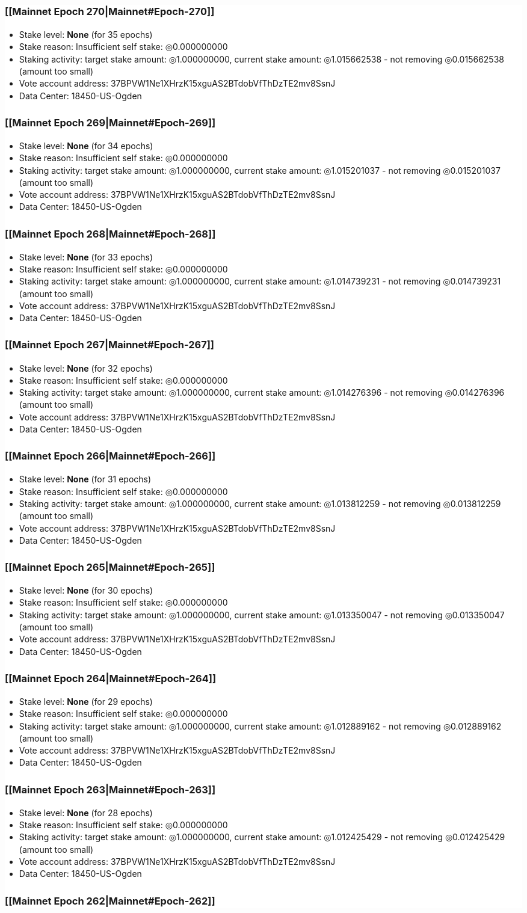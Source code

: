 ### [[Mainnet Epoch 270|Mainnet#Epoch-270]]
* Stake level: **None** (for 35 epochs)
* Stake reason: Insufficient self stake: ◎0.000000000
* Staking activity: target stake amount: ◎1.000000000, current stake amount: ◎1.015662538 - not removing ◎0.015662538 (amount too small)
* Vote account address: 37BPVW1Ne1XHrzK15xguAS2BTdobVfThDzTE2mv8SsnJ
* Data Center: 18450-US-Ogden
### [[Mainnet Epoch 269|Mainnet#Epoch-269]]
* Stake level: **None** (for 34 epochs)
* Stake reason: Insufficient self stake: ◎0.000000000
* Staking activity: target stake amount: ◎1.000000000, current stake amount: ◎1.015201037 - not removing ◎0.015201037 (amount too small)
* Vote account address: 37BPVW1Ne1XHrzK15xguAS2BTdobVfThDzTE2mv8SsnJ
* Data Center: 18450-US-Ogden
### [[Mainnet Epoch 268|Mainnet#Epoch-268]]
* Stake level: **None** (for 33 epochs)
* Stake reason: Insufficient self stake: ◎0.000000000
* Staking activity: target stake amount: ◎1.000000000, current stake amount: ◎1.014739231 - not removing ◎0.014739231 (amount too small)
* Vote account address: 37BPVW1Ne1XHrzK15xguAS2BTdobVfThDzTE2mv8SsnJ
* Data Center: 18450-US-Ogden
### [[Mainnet Epoch 267|Mainnet#Epoch-267]]
* Stake level: **None** (for 32 epochs)
* Stake reason: Insufficient self stake: ◎0.000000000
* Staking activity: target stake amount: ◎1.000000000, current stake amount: ◎1.014276396 - not removing ◎0.014276396 (amount too small)
* Vote account address: 37BPVW1Ne1XHrzK15xguAS2BTdobVfThDzTE2mv8SsnJ
* Data Center: 18450-US-Ogden
### [[Mainnet Epoch 266|Mainnet#Epoch-266]]
* Stake level: **None** (for 31 epochs)
* Stake reason: Insufficient self stake: ◎0.000000000
* Staking activity: target stake amount: ◎1.000000000, current stake amount: ◎1.013812259 - not removing ◎0.013812259 (amount too small)
* Vote account address: 37BPVW1Ne1XHrzK15xguAS2BTdobVfThDzTE2mv8SsnJ
* Data Center: 18450-US-Ogden
### [[Mainnet Epoch 265|Mainnet#Epoch-265]]
* Stake level: **None** (for 30 epochs)
* Stake reason: Insufficient self stake: ◎0.000000000
* Staking activity: target stake amount: ◎1.000000000, current stake amount: ◎1.013350047 - not removing ◎0.013350047 (amount too small)
* Vote account address: 37BPVW1Ne1XHrzK15xguAS2BTdobVfThDzTE2mv8SsnJ
* Data Center: 18450-US-Ogden
### [[Mainnet Epoch 264|Mainnet#Epoch-264]]
* Stake level: **None** (for 29 epochs)
* Stake reason: Insufficient self stake: ◎0.000000000
* Staking activity: target stake amount: ◎1.000000000, current stake amount: ◎1.012889162 - not removing ◎0.012889162 (amount too small)
* Vote account address: 37BPVW1Ne1XHrzK15xguAS2BTdobVfThDzTE2mv8SsnJ
* Data Center: 18450-US-Ogden
### [[Mainnet Epoch 263|Mainnet#Epoch-263]]
* Stake level: **None** (for 28 epochs)
* Stake reason: Insufficient self stake: ◎0.000000000
* Staking activity: target stake amount: ◎1.000000000, current stake amount: ◎1.012425429 - not removing ◎0.012425429 (amount too small)
* Vote account address: 37BPVW1Ne1XHrzK15xguAS2BTdobVfThDzTE2mv8SsnJ
* Data Center: 18450-US-Ogden
### [[Mainnet Epoch 262|Mainnet#Epoch-262]]